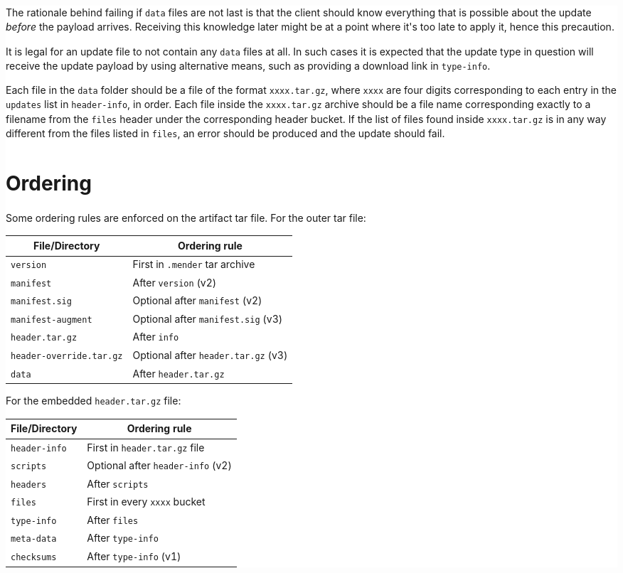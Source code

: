 The rationale behind failing if `data` files are not last is that the client
should know everything that is possible about the update *before* the payload
arrives. Receiving this knowledge later might be at a point where it's too late
to apply it, hence this precaution.

It is legal for an update file to not contain any `data` files at all. In such
cases it is expected that the update type in question will receive the update
payload by using alternative means, such as providing a download link in
`type-info`.

Each file in the `data` folder should be a file of the format `xxxx.tar.gz`,
where `xxxx` are four digits corresponding to each entry in the `updates` list
in `header-info`, in order. Each file inside the `xxxx.tar.gz` archive should be
a file name corresponding exactly to a filename from the `files` header under
the corresponding header bucket. If the list of files found inside `xxxx.tar.gz`
is in any way different from the files listed in `files`, an error should be
produced and the update should fail.


Ordering
========

Some ordering rules are enforced on the artifact tar file. For the outer tar
file:

| File/Directory            | Ordering rule                       |
|---------------------------|-------------------------------------|
| `version`                 | First in `.mender` tar archive      |
| `manifest`                | After `version` (v2)                |
| `manifest.sig`            | Optional after `manifest` (v2)      |
| `manifest-augment`        | Optional after `manifest.sig` (v3)  |
| `header.tar.gz`           | After `info`                        |
| `header-override.tar.gz`  | Optional after `header.tar.gz` (v3) |                   |
| `data`                    | After `header.tar.gz`               |

For the embedded `header.tar.gz` file:

| File/Directory  | Ordering rule                     |
|-----------------|-----------------------------------|
| `header-info`   | First in `header.tar.gz` file     |
| `scripts`       | Optional after `header-info` (v2) |
| `headers`       | After `scripts`                   |
| `files`         | First in every `xxxx` bucket      |
| `type-info`     | After `files`                     |
| `meta-data`     | After `type-info`                 |
| `checksums`     | After `type-info` (v1)            |
